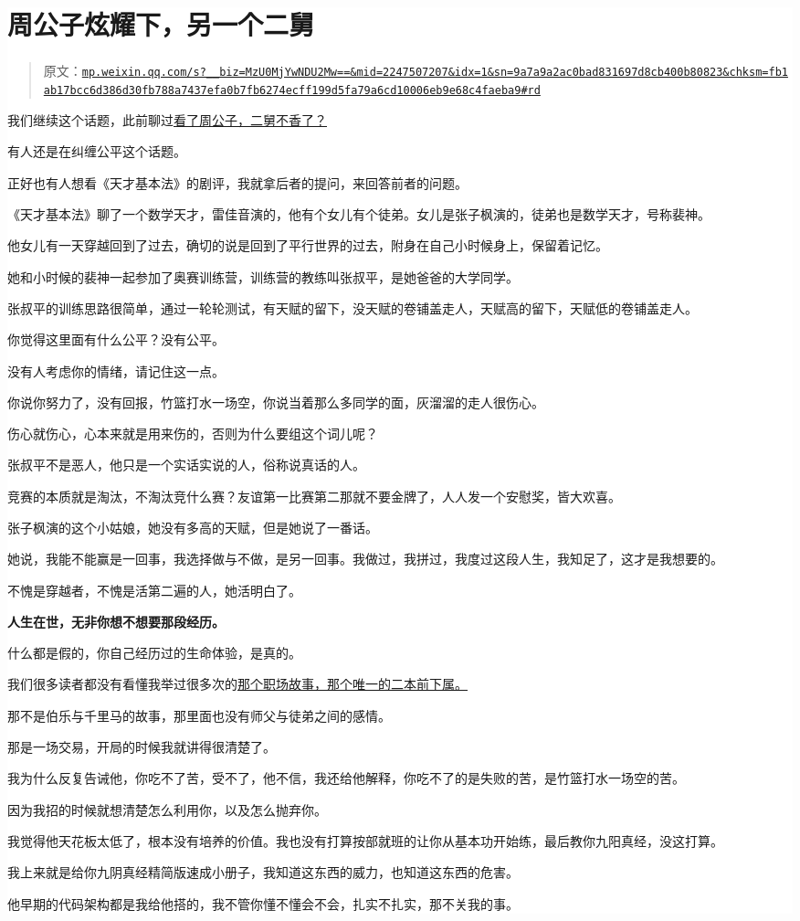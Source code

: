 # 周公子炫耀下，另一个二舅

> 原文：[`mp.weixin.qq.com/s?__biz=MzU0MjYwNDU2Mw==&mid=2247507207&idx=1&sn=9a7a9a2ac0bad831697d8cb400b80823&chksm=fb1ab17bcc6d386d30fb788a7437efa0b7fb6274ecff199d5fa79a6cd10006eb9e68c4faeba9#rd`](http://mp.weixin.qq.com/s?__biz=MzU0MjYwNDU2Mw==&mid=2247507207&idx=1&sn=9a7a9a2ac0bad831697d8cb400b80823&chksm=fb1ab17bcc6d386d30fb788a7437efa0b7fb6274ecff199d5fa79a6cd10006eb9e68c4faeba9#rd)

我们继续这个话题，此前聊过[看了周公子，二舅不香了？](http://mp.weixin.qq.com/s?__biz=MzU0MjYwNDU2Mw==&mid=2247507200&idx=2&sn=07808829245706a4a2fd944eb3bb9d26&chksm=fb1ab17ccc6d386af2afba72e4772014a0d7bd26418d75d8a237a49ec7f69323de9737a36f8c&scene=21#wechat_redirect)

有人还是在纠缠公平这个话题。

正好也有人想看《天才基本法》的剧评，我就拿后者的提问，来回答前者的问题。 

《天才基本法》聊了一个数学天才，雷佳音演的，他有个女儿有个徒弟。女儿是张子枫演的，徒弟也是数学天才，号称裴神。

他女儿有一天穿越回到了过去，确切的说是回到了平行世界的过去，附身在自己小时候身上，保留着记忆。 

她和小时候的裴神一起参加了奥赛训练营，训练营的教练叫张叔平，是她爸爸的大学同学。

张叔平的训练思路很简单，通过一轮轮测试，有天赋的留下，没天赋的卷铺盖走人，天赋高的留下，天赋低的卷铺盖走人。

你觉得这里面有什么公平？没有公平。 

没有人考虑你的情绪，请记住这一点。

你说你努力了，没有回报，竹篮打水一场空，你说当着那么多同学的面，灰溜溜的走人很伤心。 

伤心就伤心，心本来就是用来伤的，否则为什么要组这个词儿呢？

张叔平不是恶人，他只是一个实话实说的人，俗称说真话的人。 

竞赛的本质就是淘汰，不淘汰竞什么赛？友谊第一比赛第二那就不要金牌了，人人发一个安慰奖，皆大欢喜。 

张子枫演的这个小姑娘，她没有多高的天赋，但是她说了一番话。

她说，我能不能赢是一回事，我选择做与不做，是另一回事。我做过，我拼过，我度过这段人生，我知足了，这才是我想要的。

不愧是穿越者，不愧是活第二遍的人，她活明白了。

**人生在世，无非你想不想要那段经历。**

什么都是假的，你自己经历过的生命体验，是真的。

我们很多读者都没有看懂我举过很多次的[那个职场故事，那个唯一的二本前下属。](http://mp.weixin.qq.com/s?__biz=MzU0MjYwNDU2Mw==&mid=2247507200&idx=2&sn=07808829245706a4a2fd944eb3bb9d26&chksm=fb1ab17ccc6d386af2afba72e4772014a0d7bd26418d75d8a237a49ec7f69323de9737a36f8c&scene=21#wechat_redirect)

那不是伯乐与千里马的故事，那里面也没有师父与徒弟之间的感情。

那是一场交易，开局的时候我就讲得很清楚了。 

我为什么反复告诫他，你吃不了苦，受不了，他不信，我还给他解释，你吃不了的是失败的苦，是竹篮打水一场空的苦。 

因为我招的时候就想清楚怎么利用你，以及怎么抛弃你。 

我觉得他天花板太低了，根本没有培养的价值。我也没有打算按部就班的让你从基本功开始练，最后教你九阳真经，没这打算。 

我上来就是给你九阴真经精简版速成小册子，我知道这东西的威力，也知道这东西的危害。

他早期的代码架构都是我给他搭的，我不管你懂不懂会不会，扎实不扎实，那不关我的事。 
